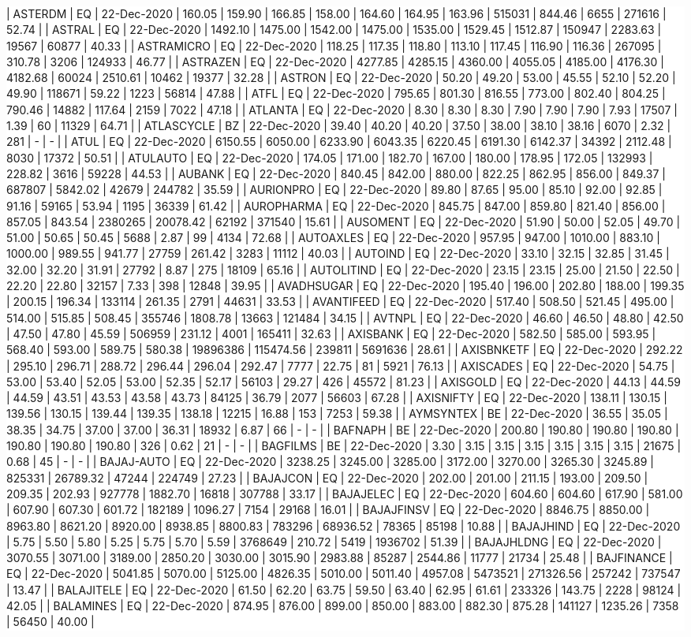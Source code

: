 | ASTERDM | EQ | 22-Dec-2020 | 160.05 | 159.90 | 166.85 | 158.00 | 164.60 | 164.95 | 163.96 | 515031 | 844.46 | 6655 | 271616 | 52.74 |
| ASTRAL | EQ | 22-Dec-2020 | 1492.10 | 1475.00 | 1542.00 | 1475.00 | 1535.00 | 1529.45 | 1512.87 | 150947 | 2283.63 | 19567 | 60877 | 40.33 |
| ASTRAMICRO | EQ | 22-Dec-2020 | 118.25 | 117.35 | 118.80 | 113.10 | 117.45 | 116.90 | 116.36 | 267095 | 310.78 | 3206 | 124933 | 46.77 |
| ASTRAZEN | EQ | 22-Dec-2020 | 4277.85 | 4285.15 | 4360.00 | 4055.05 | 4185.00 | 4176.30 | 4182.68 | 60024 | 2510.61 | 10462 | 19377 | 32.28 |
| ASTRON | EQ | 22-Dec-2020 | 50.20 | 49.20 | 53.00 | 45.55 | 52.10 | 52.20 | 49.90 | 118671 | 59.22 | 1223 | 56814 | 47.88 |
| ATFL | EQ | 22-Dec-2020 | 795.65 | 801.30 | 816.55 | 773.00 | 802.40 | 804.25 | 790.46 | 14882 | 117.64 | 2159 | 7022 | 47.18 |
| ATLANTA | EQ | 22-Dec-2020 | 8.30 | 8.30 | 8.30 | 7.90 | 7.90 | 7.90 | 7.93 | 17507 | 1.39 | 60 | 11329 | 64.71 |
| ATLASCYCLE | BZ | 22-Dec-2020 | 39.40 | 40.20 | 40.20 | 37.50 | 38.00 | 38.10 | 38.16 | 6070 | 2.32 | 281 | - | - |
| ATUL | EQ | 22-Dec-2020 | 6150.55 | 6050.00 | 6233.90 | 6043.35 | 6220.45 | 6191.30 | 6142.37 | 34392 | 2112.48 | 8030 | 17372 | 50.51 |
| ATULAUTO | EQ | 22-Dec-2020 | 174.05 | 171.00 | 182.70 | 167.00 | 180.00 | 178.95 | 172.05 | 132993 | 228.82 | 3616 | 59228 | 44.53 |
| AUBANK | EQ | 22-Dec-2020 | 840.45 | 842.00 | 880.00 | 822.25 | 862.95 | 856.00 | 849.37 | 687807 | 5842.02 | 42679 | 244782 | 35.59 |
| AURIONPRO | EQ | 22-Dec-2020 | 89.80 | 87.65 | 95.00 | 85.10 | 92.00 | 92.85 | 91.16 | 59165 | 53.94 | 1195 | 36339 | 61.42 |
| AUROPHARMA | EQ | 22-Dec-2020 | 845.75 | 847.00 | 859.80 | 821.40 | 856.00 | 857.05 | 843.54 | 2380265 | 20078.42 | 62192 | 371540 | 15.61 |
| AUSOMENT | EQ | 22-Dec-2020 | 51.90 | 50.00 | 52.05 | 49.70 | 51.00 | 50.65 | 50.45 | 5688 | 2.87 | 99 | 4134 | 72.68 |
| AUTOAXLES | EQ | 22-Dec-2020 | 957.95 | 947.00 | 1010.00 | 883.10 | 1000.00 | 989.55 | 941.77 | 27759 | 261.42 | 3283 | 11112 | 40.03 |
| AUTOIND | EQ | 22-Dec-2020 | 33.10 | 32.15 | 32.85 | 31.45 | 32.00 | 32.20 | 31.91 | 27792 | 8.87 | 275 | 18109 | 65.16 |
| AUTOLITIND | EQ | 22-Dec-2020 | 23.15 | 23.15 | 25.00 | 21.50 | 22.50 | 22.20 | 22.80 | 32157 | 7.33 | 398 | 12848 | 39.95 |
| AVADHSUGAR | EQ | 22-Dec-2020 | 195.40 | 196.00 | 202.80 | 188.00 | 199.35 | 200.15 | 196.34 | 133114 | 261.35 | 2791 | 44631 | 33.53 |
| AVANTIFEED | EQ | 22-Dec-2020 | 517.40 | 508.50 | 521.45 | 495.00 | 514.00 | 515.85 | 508.45 | 355746 | 1808.78 | 13663 | 121484 | 34.15 |
| AVTNPL | EQ | 22-Dec-2020 | 46.60 | 46.50 | 48.80 | 42.50 | 47.50 | 47.80 | 45.59 | 506959 | 231.12 | 4001 | 165411 | 32.63 |
| AXISBANK | EQ | 22-Dec-2020 | 582.50 | 585.00 | 593.95 | 568.40 | 593.00 | 589.75 | 580.38 | 19896386 | 115474.56 | 239811 | 5691636 | 28.61 |
| AXISBNKETF | EQ | 22-Dec-2020 | 292.22 | 295.10 | 296.71 | 288.72 | 296.44 | 296.04 | 292.47 | 7777 | 22.75 | 81 | 5921 | 76.13 |
| AXISCADES | EQ | 22-Dec-2020 | 54.75 | 53.00 | 53.40 | 52.05 | 53.00 | 52.35 | 52.17 | 56103 | 29.27 | 426 | 45572 | 81.23 |
| AXISGOLD | EQ | 22-Dec-2020 | 44.13 | 44.59 | 44.59 | 43.51 | 43.53 | 43.58 | 43.73 | 84125 | 36.79 | 2077 | 56603 | 67.28 |
| AXISNIFTY | EQ | 22-Dec-2020 | 138.11 | 130.15 | 139.56 | 130.15 | 139.44 | 139.35 | 138.18 | 12215 | 16.88 | 153 | 7253 | 59.38 |
| AYMSYNTEX | BE | 22-Dec-2020 | 36.55 | 35.05 | 38.35 | 34.75 | 37.00 | 37.00 | 36.31 | 18932 | 6.87 | 66 | - | - |
| BAFNAPH | BE | 22-Dec-2020 | 200.80 | 190.80 | 190.80 | 190.80 | 190.80 | 190.80 | 190.80 | 326 | 0.62 | 21 | - | - |
| BAGFILMS | BE | 22-Dec-2020 | 3.30 | 3.15 | 3.15 | 3.15 | 3.15 | 3.15 | 3.15 | 21675 | 0.68 | 45 | - | - |
| BAJAJ-AUTO | EQ | 22-Dec-2020 | 3238.25 | 3245.00 | 3285.00 | 3172.00 | 3270.00 | 3265.30 | 3245.89 | 825331 | 26789.32 | 47244 | 224749 | 27.23 |
| BAJAJCON | EQ | 22-Dec-2020 | 202.00 | 201.00 | 211.15 | 193.00 | 209.50 | 209.35 | 202.93 | 927778 | 1882.70 | 16818 | 307788 | 33.17 |
| BAJAJELEC | EQ | 22-Dec-2020 | 604.60 | 604.60 | 617.90 | 581.00 | 607.90 | 607.30 | 601.72 | 182189 | 1096.27 | 7154 | 29168 | 16.01 |
| BAJAJFINSV | EQ | 22-Dec-2020 | 8846.75 | 8850.00 | 8963.80 | 8621.20 | 8920.00 | 8938.85 | 8800.83 | 783296 | 68936.52 | 78365 | 85198 | 10.88 |
| BAJAJHIND | EQ | 22-Dec-2020 | 5.75 | 5.50 | 5.80 | 5.25 | 5.75 | 5.70 | 5.59 | 3768649 | 210.72 | 5419 | 1936702 | 51.39 |
| BAJAJHLDNG | EQ | 22-Dec-2020 | 3070.55 | 3071.00 | 3189.00 | 2850.20 | 3030.00 | 3015.90 | 2983.88 | 85287 | 2544.86 | 11777 | 21734 | 25.48 |
| BAJFINANCE | EQ | 22-Dec-2020 | 5041.85 | 5070.00 | 5125.00 | 4826.35 | 5010.00 | 5011.40 | 4957.08 | 5473521 | 271326.56 | 257242 | 737547 | 13.47 |
| BALAJITELE | EQ | 22-Dec-2020 | 61.50 | 62.20 | 63.75 | 59.50 | 63.40 | 62.95 | 61.61 | 233326 | 143.75 | 2228 | 98124 | 42.05 |
| BALAMINES | EQ | 22-Dec-2020 | 874.95 | 876.00 | 899.00 | 850.00 | 883.00 | 882.30 | 875.28 | 141127 | 1235.26 | 7358 | 56450 | 40.00 |